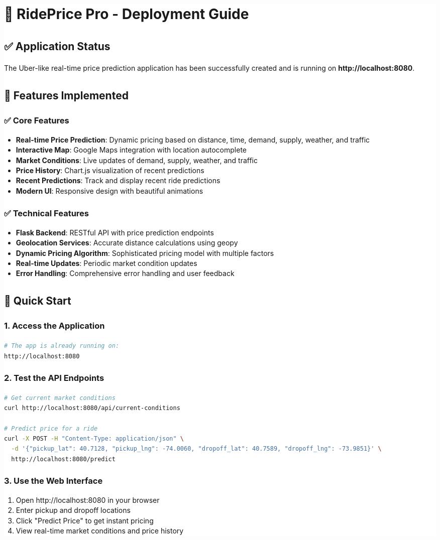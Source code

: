 # 🚗 RidePrice Pro - Deployment Guide

## ✅ Application Status

The Uber-like real-time price prediction application has been successfully created and is running on **http://localhost:8080**.

## 🎯 Features Implemented

### ✅ Core Features
- **Real-time Price Prediction**: Dynamic pricing based on distance, time, demand, supply, weather, and traffic
- **Interactive Map**: Google Maps integration with location autocomplete
- **Market Conditions**: Live updates of demand, supply, weather, and traffic
- **Price History**: Chart.js visualization of recent predictions
- **Recent Predictions**: Track and display recent ride predictions
- **Modern UI**: Responsive design with beautiful animations

### ✅ Technical Features
- **Flask Backend**: RESTful API with price prediction endpoints
- **Geolocation Services**: Accurate distance calculations using geopy
- **Dynamic Pricing Algorithm**: Sophisticated pricing model with multiple factors
- **Real-time Updates**: Periodic market condition updates
- **Error Handling**: Comprehensive error handling and user feedback

## 🚀 Quick Start

### 1. Access the Application
```bash
# The app is already running on:
http://localhost:8080
```

### 2. Test the API Endpoints
```bash
# Get current market conditions
curl http://localhost:8080/api/current-conditions

# Predict price for a ride
curl -X POST -H "Content-Type: application/json" \
  -d '{"pickup_lat": 40.7128, "pickup_lng": -74.0060, "dropoff_lat": 40.7589, "dropoff_lng": -73.9851}' \
  http://localhost:8080/predict
```

### 3. Use the Web Interface
1. Open http://localhost:8080 in your browser
2. Enter pickup and dropoff locations
3. Click "Predict Price" to get instant pricing
4. View real-time market conditions and price history
